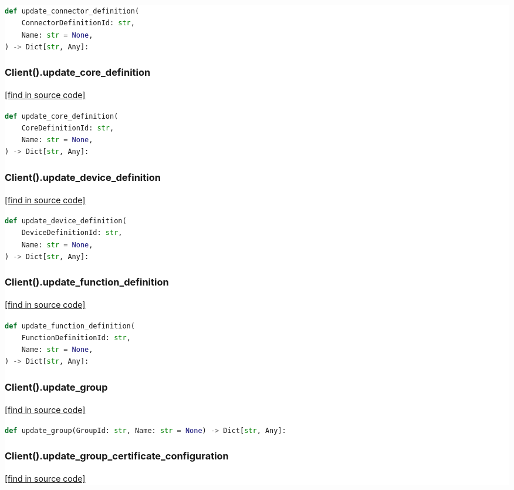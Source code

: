 ```python
def update_connector_definition(
    ConnectorDefinitionId: str,
    Name: str = None,
) -> Dict[str, Any]:
```

### Client().update_core_definition

[[find in source code]](https://github.com/vemel/mypy_boto3/blob/master/mypy_boto3_output/mypy_boto3/greengrass/client.py#L566)

```python
def update_core_definition(
    CoreDefinitionId: str,
    Name: str = None,
) -> Dict[str, Any]:
```

### Client().update_device_definition

[[find in source code]](https://github.com/vemel/mypy_boto3/blob/master/mypy_boto3_output/mypy_boto3/greengrass/client.py#L572)

```python
def update_device_definition(
    DeviceDefinitionId: str,
    Name: str = None,
) -> Dict[str, Any]:
```

### Client().update_function_definition

[[find in source code]](https://github.com/vemel/mypy_boto3/blob/master/mypy_boto3_output/mypy_boto3/greengrass/client.py#L578)

```python
def update_function_definition(
    FunctionDefinitionId: str,
    Name: str = None,
) -> Dict[str, Any]:
```

### Client().update_group

[[find in source code]](https://github.com/vemel/mypy_boto3/blob/master/mypy_boto3_output/mypy_boto3/greengrass/client.py#L584)

```python
def update_group(GroupId: str, Name: str = None) -> Dict[str, Any]:
```

### Client().update_group_certificate_configuration

[[find in source code]](https://github.com/vemel/mypy_boto3/blob/master/mypy_boto3_output/mypy_boto3/greengrass/client.py#L588)
